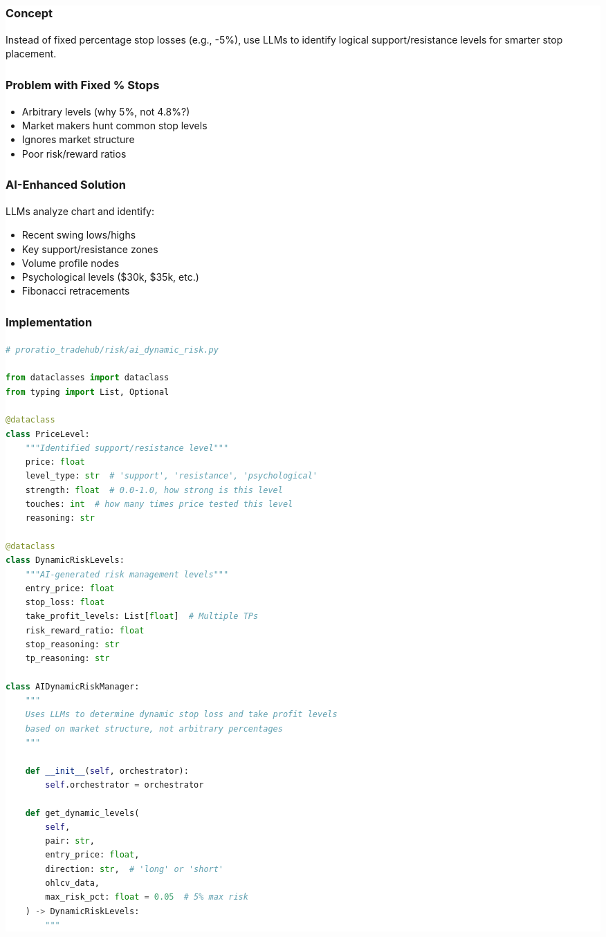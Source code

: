 ### Concept
Instead of fixed percentage stop losses (e.g., -5%), use LLMs to identify logical support/resistance levels for smarter stop placement.

### Problem with Fixed % Stops
- Arbitrary levels (why 5%, not 4.8%?)
- Market makers hunt common stop levels
- Ignores market structure
- Poor risk/reward ratios

### AI-Enhanced Solution
LLMs analyze chart and identify:
- Recent swing lows/highs
- Key support/resistance zones
- Volume profile nodes
- Psychological levels ($30k, $35k, etc.)
- Fibonacci retracements

### Implementation

```python
# proratio_tradehub/risk/ai_dynamic_risk.py

from dataclasses import dataclass
from typing import List, Optional

@dataclass
class PriceLevel:
    """Identified support/resistance level"""
    price: float
    level_type: str  # 'support', 'resistance', 'psychological'
    strength: float  # 0.0-1.0, how strong is this level
    touches: int  # how many times price tested this level
    reasoning: str

@dataclass
class DynamicRiskLevels:
    """AI-generated risk management levels"""
    entry_price: float
    stop_loss: float
    take_profit_levels: List[float]  # Multiple TPs
    risk_reward_ratio: float
    stop_reasoning: str
    tp_reasoning: str

class AIDynamicRiskManager:
    """
    Uses LLMs to determine dynamic stop loss and take profit levels
    based on market structure, not arbitrary percentages
    """

    def __init__(self, orchestrator):
        self.orchestrator = orchestrator

    def get_dynamic_levels(
        self,
        pair: str,
        entry_price: float,
        direction: str,  # 'long' or 'short'
        ohlcv_data,
        max_risk_pct: float = 0.05  # 5% max risk
    ) -> DynamicRiskLevels:
        """
```